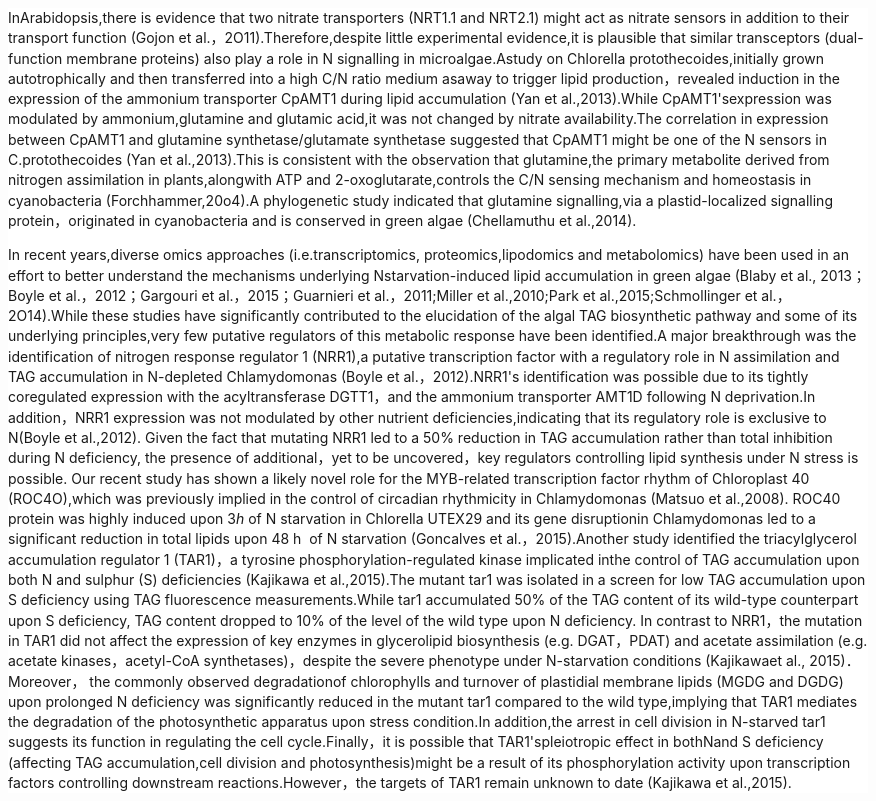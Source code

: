 InArabidopsis,there is evidence that two nitrate transporters (NRT1.1 and NRT2.1) might act as nitrate sensors in addition to their transport function (Gojon et al.，2O11).Therefore,despite little experimental evidence,it is plausible that similar transceptors (dual-function membrane proteins) also play a role in N signalling in microalgae.Astudy on Chlorella protothecoides,initially grown autotrophically and then transferred into a high C/N ratio medium asaway to trigger lipid production，revealed induction in the expression of the ammonium transporter CpAMT1 during lipid accumulation (Yan et al.,2013).While CpAMT1'sexpression was modulated by ammonium,glutamine and glutamic acid,it was not changed by nitrate availability.The correlation in expression between CpAMT1 and glutamine synthetase/glutamate synthetase suggested that CpAMT1 might be one of the N sensors in C.protothecoides (Yan et al.,2013).This is consistent with the observation that glutamine,the primary metabolite derived from nitrogen assimilation in plants,alongwith ATP and 2-oxoglutarate,controls the C/N sensing mechanism and homeostasis in cyanobacteria (Forchhammer,20o4).A phylogenetic study indicated that glutamine signalling,via a plastid-localized signalling protein，originated in cyanobacteria and is conserved in green algae (Chellamuthu et al.,2014).

In recent years,diverse omics approaches (i.e.transcriptomics, proteomics,lipodomics and metabolomics) have been used in an effort to better understand the mechanisms underlying Nstarvation-induced lipid accumulation in green algae (Blaby et al., 2013；Boyle et al.，2012；Gargouri et al.，2015；Guarnieri et al.，2011;Miller et al.,2010;Park et al.,2015;Schmollinger et al.，2O14).While these studies have significantly contributed to the elucidation of the algal TAG biosynthetic pathway and some of its underlying principles,very few putative regulators of this metabolic response have been identified.A major breakthrough was the identification of nitrogen response regulator 1 (NRR1),a putative transcription factor with a regulatory role in N assimilation and TAG accumulation in N-depleted Chlamydomonas (Boyle et al.，2012).NRR1's identification was possible due to its tightly coregulated expression with the acyltransferase DGTT1，and the ammonium transporter AMT1D following N deprivation.In addition，NRR1 expression was not modulated by other nutrient deficiencies,indicating that its regulatory role is exclusive to N(Boyle et al.,2012). Given the fact that mutating NRR1 led to a $50 \%$ reduction in TAG accumulation rather than total inhibition during N deficiency, the presence of additional，yet to be uncovered，key regulators controlling lipid synthesis under N stress is possible. Our recent study has shown a likely novel role for the MYB-related transcription factor rhythm of Chloroplast 40 (ROC4O),which was previously implied in the control of circadian rhythmicity in Chlamydomonas (Matsuo et al.,2008). ROC40 protein was highly induced upon $3 h$ of N starvation in Chlorella UTEX29 and its gene disruptionin Chlamydomonas led to a significant reduction in total lipids upon $4 8 \mathrm { ~ h ~ }$ of N starvation (Goncalves et al.，2015).Another study identified the triacylglycerol accumulation regulator 1 (TAR1)，a tyrosine phosphorylation-regulated kinase implicated inthe control of TAG accumulation upon both N and sulphur (S) deficiencies (Kajikawa et al.,2015).The mutant tar1 was isolated in a screen for low TAG accumulation upon S deficiency using TAG fluorescence measurements.While tar1 accumulated $50 \%$ of the TAG content of its wild-type counterpart upon S deficiency, TAG content dropped to $10 \%$ of the level of the wild type upon N deficiency. In contrast to NRR1，the mutation in TAR1 did not affect the expression of key enzymes in glycerolipid biosynthesis (e.g. DGAT，PDAT) and acetate assimilation (e.g. acetate kinases，acetyl-CoA synthetases)，despite the severe phenotype under N-starvation conditions (Kajikawaet al., 2015)．Moreover， the commonly observed degradationof chlorophylls and turnover of plastidial membrane lipids (MGDG and DGDG) upon prolonged N deficiency was significantly reduced in the mutant tar1 compared to the wild type,implying that TAR1 mediates the degradation of the photosynthetic apparatus upon stress condition.In addition,the arrest in cell division in N-starved tar1 suggests its function in regulating the cell cycle.Finally，it is possible that TAR1'spleiotropic effect in bothNand S deficiency (affecting TAG accumulation,cell division and photosynthesis)might be a result of its phosphorylation activity upon transcription factors controlling downstream reactions.However，the targets of TAR1 remain unknown to date (Kajikawa et al.,2015).
